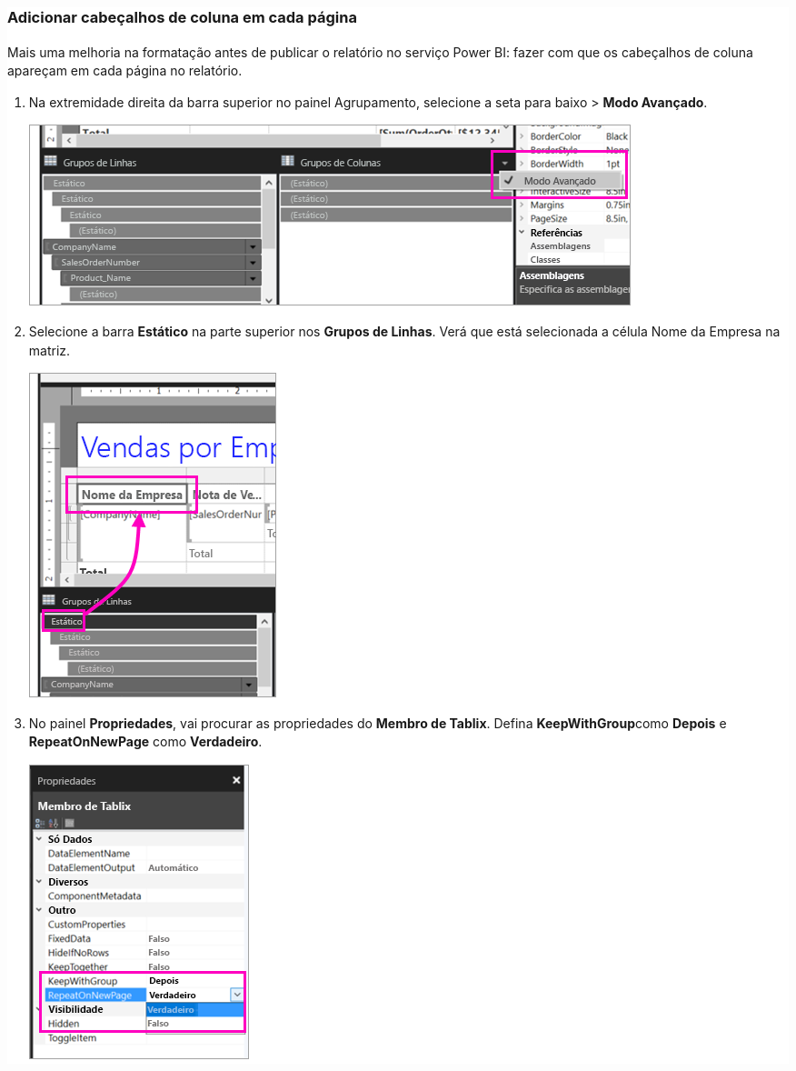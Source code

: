 ### <a name="add-column-headers-on-each-page"></a>Adicionar cabeçalhos de coluna em cada página

Mais uma melhoria na formatação antes de publicar o relatório no serviço Power BI: fazer com que os cabeçalhos de coluna apareçam em cada página no relatório.

1. Na extremidade direita da barra superior no painel Agrupamento, selecione a seta para baixo > **Modo Avançado**.

    ![Ativar o Modo Avançado](media/paginated-reports-quickstart-aw/power-bi-paginated-advanced-mode.png)

2. Selecione a barra **Estático** na parte superior nos **Grupos de Linhas**. Verá que está selecionada a célula Nome da Empresa na matriz.

   ![Selecionar o grupo estático](media/paginated-reports-quickstart-aw/power-bi-paginated-static-group.png)

3. No painel **Propriedades**, vai procurar as propriedades do **Membro de Tablix**. Defina **KeepWithGroup**como **Depois** e **RepeatOnNewPage** como **Verdadeiro**.

    ![Set RepeatOnNewPage](media/paginated-reports-quickstart-aw/power-bi-paginated-repeat-on-new-page.png)
